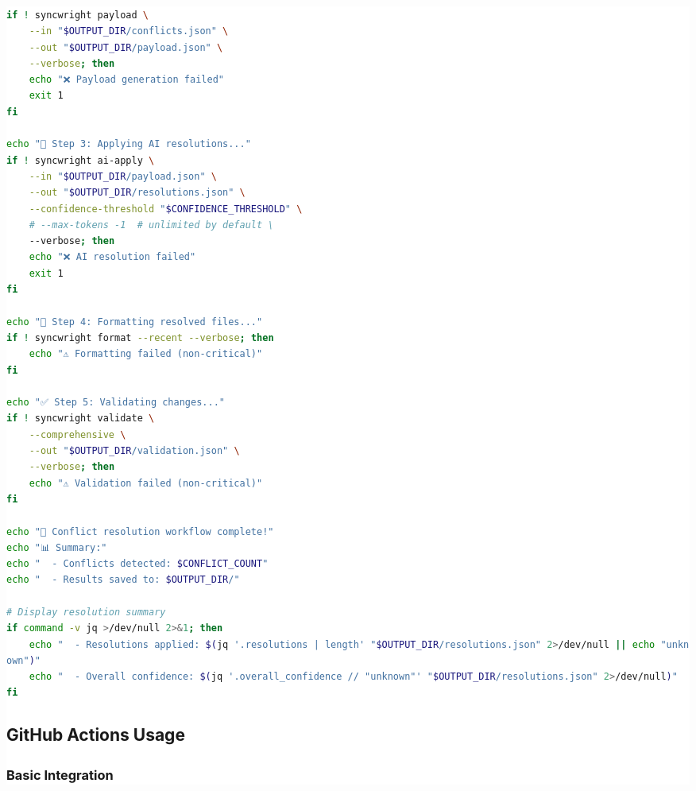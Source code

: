 ```bash
if ! syncwright payload \
    --in "$OUTPUT_DIR/conflicts.json" \
    --out "$OUTPUT_DIR/payload.json" \
    --verbose; then
    echo "❌ Payload generation failed"
    exit 1
fi

echo "🤖 Step 3: Applying AI resolutions..."
if ! syncwright ai-apply \
    --in "$OUTPUT_DIR/payload.json" \
    --out "$OUTPUT_DIR/resolutions.json" \
    --confidence-threshold "$CONFIDENCE_THRESHOLD" \
    # --max-tokens -1  # unlimited by default \
    --verbose; then
    echo "❌ AI resolution failed"
    exit 1
fi

echo "🎨 Step 4: Formatting resolved files..."
if ! syncwright format --recent --verbose; then
    echo "⚠️ Formatting failed (non-critical)"
fi

echo "✅ Step 5: Validating changes..."
if ! syncwright validate \
    --comprehensive \
    --out "$OUTPUT_DIR/validation.json" \
    --verbose; then
    echo "⚠️ Validation failed (non-critical)"
fi

echo "🎉 Conflict resolution workflow complete!"
echo "📊 Summary:"
echo "  - Conflicts detected: $CONFLICT_COUNT"
echo "  - Results saved to: $OUTPUT_DIR/"

# Display resolution summary
if command -v jq >/dev/null 2>&1; then
    echo "  - Resolutions applied: $(jq '.resolutions | length' "$OUTPUT_DIR/resolutions.json" 2>/dev/null || echo "unknown")"
    echo "  - Overall confidence: $(jq '.overall_confidence // "unknown"' "$OUTPUT_DIR/resolutions.json" 2>/dev/null)"
fi
```

## GitHub Actions Usage

### Basic Integration
